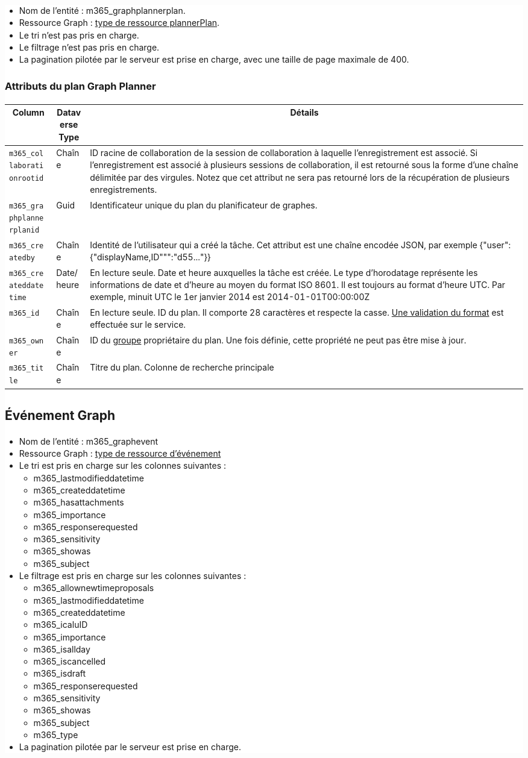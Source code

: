 * Nom de l’entité : m365_graphplannerplan.
* Ressource Graph : [type de ressource plannerPlan](/graph/api/resources/plannerplan).
* Le tri n’est pas pris en charge.
* Le filtrage n’est pas pris en charge.
* La pagination pilotée par le serveur est prise en charge, avec une taille de page maximale de 400.

### <a name="attributes-for-graph-planner-plan"></a>Attributs du plan Graph Planner

| Column  | Dataverse Type | Détails |
|---|---|---|
| `m365_collaborationrootid` | Chaîne | ID racine de collaboration de la session de collaboration à laquelle l’enregistrement est associé. Si l’enregistrement est associé à plusieurs sessions de collaboration, il est retourné sous la forme d’une chaîne délimitée par des virgules. Notez que cet attribut ne sera pas retourné lors de la récupération de plusieurs enregistrements.|
| `m365_graphplannerplanid` |Guid |Identificateur unique du plan du planificateur de graphes.|
| `m365_createdby` | Chaîne | Identité de l’utilisateur qui a créé la tâche. Cet attribut est une chaîne encodée JSON, par exemple {\"user\": {\"displayName,ID\"\"\":\"d55...\"}} |
| `m365_createddatetime` | Date/heure | En lecture seule. Date et heure auxquelles la tâche est créée. Le type d’horodatage représente les informations de date et d’heure au moyen du format ISO 8601. Il est toujours au format d’heure UTC. Par exemple, minuit UTC le 1er janvier 2014 est 2014-01-01T00:00:00Z |
| `m365_id` | Chaîne | En lecture seule. ID du plan. Il comporte 28 caractères et respecte la casse. [Une validation du format](/graph/api/resources/planner-identifiers-disclaimer) est effectuée sur le service.|
| `m365_owner` | Chaîne | ID du [groupe](/graph/api/resources/group) propriétaire du plan. Une fois définie, cette propriété ne peut pas être mise à jour.|
| `m365_title` | Chaîne | Titre du plan. Colonne de recherche principale |

## <a name="graph-event"></a>Événement Graph

* Nom de l’entité : m365_graphevent
* Ressource Graph : [type de ressource d’événement](/graph/api/resources/event)
* Le tri est pris en charge sur les colonnes suivantes :
  * m365_lastmodifieddatetime
  * m365_createddatetime
  * m365_hasattachments
  * m365_importance
  * m365_responserequested
  * m365_sensitivity
  * m365_showas
  * m365_subject
* Le filtrage est pris en charge sur les colonnes suivantes :
  * m365_allownewtimeproposals
  * m365_lastmodifieddatetime
  * m365_createddatetime
  * m365_icaluID
  * m365_importance
  * m365_isallday
  * m365_iscancelled
  * m365_isdraft
  * m365_responserequested
  * m365_sensitivity
  * m365_showas
  * m365_subject
  * m365_type
* La pagination pilotée par le serveur est prise en charge.
